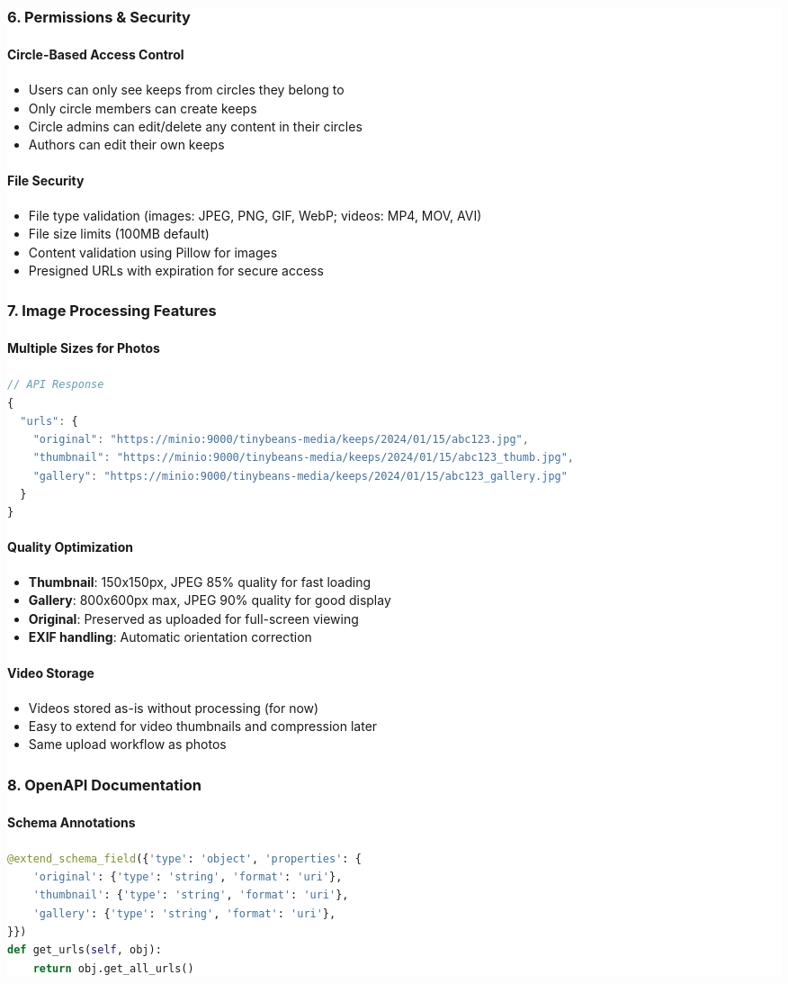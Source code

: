### 6. Permissions & Security

#### Circle-Based Access Control
- Users can only see keeps from circles they belong to
- Only circle members can create keeps
- Circle admins can edit/delete any content in their circles
- Authors can edit their own keeps

#### File Security
- File type validation (images: JPEG, PNG, GIF, WebP; videos: MP4, MOV, AVI)
- File size limits (100MB default)
- Content validation using Pillow for images
- Presigned URLs with expiration for secure access

### 7. Image Processing Features

#### Multiple Sizes for Photos
```javascript
// API Response
{
  "urls": {
    "original": "https://minio:9000/tinybeans-media/keeps/2024/01/15/abc123.jpg",
    "thumbnail": "https://minio:9000/tinybeans-media/keeps/2024/01/15/abc123_thumb.jpg", 
    "gallery": "https://minio:9000/tinybeans-media/keeps/2024/01/15/abc123_gallery.jpg"
  }
}
```

#### Quality Optimization
- **Thumbnail**: 150x150px, JPEG 85% quality for fast loading
- **Gallery**: 800x600px max, JPEG 90% quality for good display
- **Original**: Preserved as uploaded for full-screen viewing
- **EXIF handling**: Automatic orientation correction

#### Video Storage
- Videos stored as-is without processing (for now)
- Easy to extend for video thumbnails and compression later
- Same upload workflow as photos

### 8. OpenAPI Documentation

#### Schema Annotations
```python
@extend_schema_field({'type': 'object', 'properties': {
    'original': {'type': 'string', 'format': 'uri'},
    'thumbnail': {'type': 'string', 'format': 'uri'},
    'gallery': {'type': 'string', 'format': 'uri'},
}})
def get_urls(self, obj):
    return obj.get_all_urls()
```
